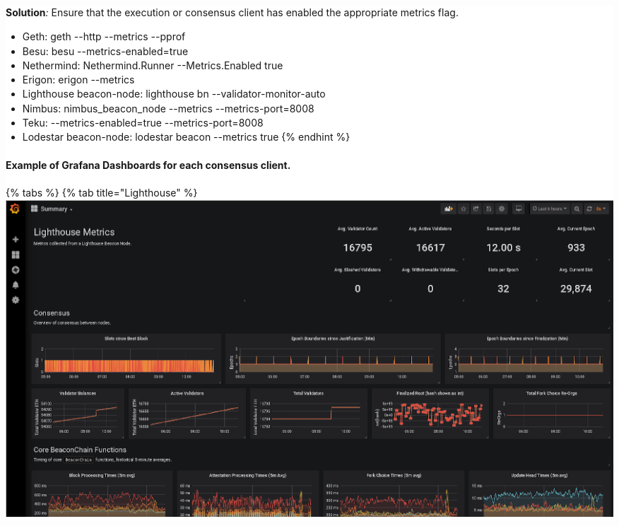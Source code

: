 **Solution**_:_ Ensure that the execution or consensus client has enabled the appropriate metrics flag.

* Geth: geth --http --metrics --pprof
* Besu: besu  --metrics-enabled=true
* Nethermind: Nethermind.Runner  --Metrics.Enabled true
* Erigon: erigon  --metrics
* Lighthouse beacon-node: lighthouse bn  --validator-monitor-auto
* Nimbus: nimbus\_beacon\_node  --metrics  --metrics-port=8008
* Teku: --metrics-enabled=true --metrics-port=8008
* Lodestar beacon-node: lodestar beacon --metrics true
{% endhint %}

#### Example of Grafana Dashboards for each consensus client.

{% tabs %}
{% tab title="Lighthouse" %}
![Beacon Chain dashboard by sigp](../../../../.gitbook/assets/lhm.png)
